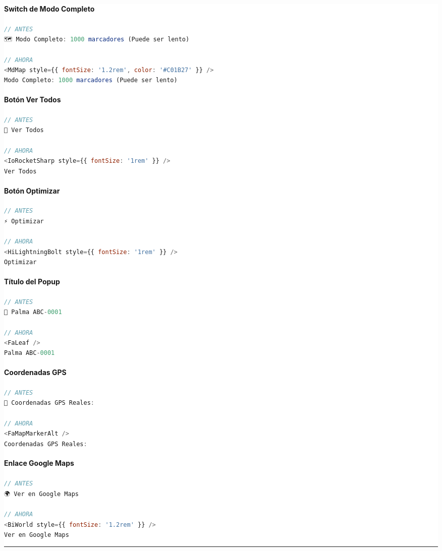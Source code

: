 #### Switch de Modo Completo
```javascript
// ANTES
🗺️ Modo Completo: 1000 marcadores (Puede ser lento)

// AHORA
<MdMap style={{ fontSize: '1.2rem', color: '#C01B27' }} />
Modo Completo: 1000 marcadores (Puede ser lento)
```

#### Botón Ver Todos
```javascript
// ANTES
🚀 Ver Todos

// AHORA
<IoRocketSharp style={{ fontSize: '1rem' }} />
Ver Todos
```

#### Botón Optimizar
```javascript
// ANTES
⚡ Optimizar

// AHORA
<HiLightningBolt style={{ fontSize: '1rem' }} />
Optimizar
```

#### Título del Popup
```javascript
// ANTES
🌴 Palma ABC-0001

// AHORA
<FaLeaf />
Palma ABC-0001
```

#### Coordenadas GPS
```javascript
// ANTES
📍 Coordenadas GPS Reales:

// AHORA
<FaMapMarkerAlt />
Coordenadas GPS Reales:
```

#### Enlace Google Maps
```javascript
// ANTES
🌍 Ver en Google Maps

// AHORA
<BiWorld style={{ fontSize: '1.2rem' }} />
Ver en Google Maps
```

---